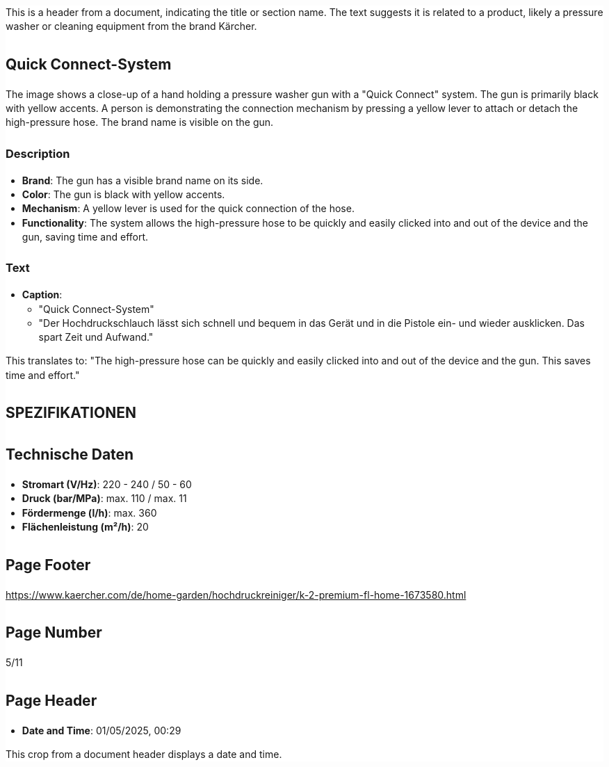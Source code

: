 This is a header from a document, indicating the title or section name. The text suggests it is related to a product, likely a pressure washer or cleaning equipment from the brand Kärcher. 

## Quick Connect-System

The image shows a close-up of a hand holding a pressure washer gun with a "Quick Connect" system. The gun is primarily black with yellow accents. A person is demonstrating the connection mechanism by pressing a yellow lever to attach or detach the high-pressure hose. The brand name is visible on the gun.

### Description

- **Brand**: The gun has a visible brand name on its side.
- **Color**: The gun is black with yellow accents.
- **Mechanism**: A yellow lever is used for the quick connection of the hose.
- **Functionality**: The system allows the high-pressure hose to be quickly and easily clicked into and out of the device and the gun, saving time and effort.

### Text

- **Caption**: 
  - "Quick Connect-System"
  - "Der Hochdruckschlauch lässt sich schnell und bequem in das Gerät und in die Pistole ein- und wieder ausklicken. Das spart Zeit und Aufwand." 

This translates to: "The high-pressure hose can be quickly and easily clicked into and out of the device and the gun. This saves time and effort." 

## SPEZIFIKATIONEN 

## Technische Daten

- **Stromart (V/Hz)**: 220 - 240 / 50 - 60
- **Druck (bar/MPa)**: max. 110 / max. 11
- **Fördermenge (l/h)**: max. 360
- **Flächenleistung (m²/h)**: 20 

## Page Footer

https://www.kaercher.com/de/home-garden/hochdruckreiniger/k-2-premium-fl-home-1673580.html 

## Page Number

5/11 

## Page Header

- **Date and Time**: 01/05/2025, 00:29

This crop from a document header displays a date and time. 
